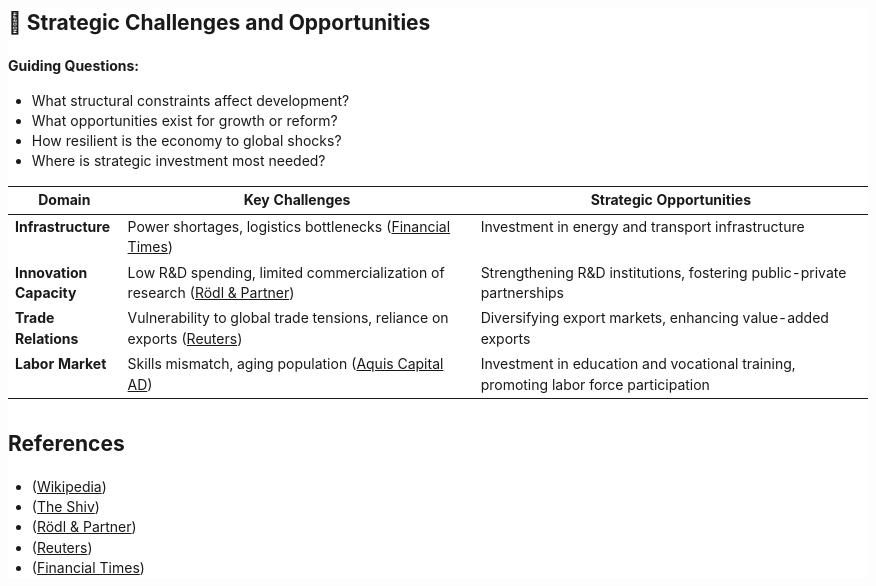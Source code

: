 
## 🧭 Strategic Challenges and Opportunities

**Guiding Questions:**

* What structural constraints affect development?
* What opportunities exist for growth or reform?
* How resilient is the economy to global shocks?
* Where is strategic investment most needed?

| Domain                  | Key Challenges                                                                | Strategic Opportunities                                                              |
| ----------------------- | ----------------------------------------------------------------------------- | ------------------------------------------------------------------------------------ |
| **Infrastructure**      | Power shortages, logistics bottlenecks ([Financial Times][5])                 | Investment in energy and transport infrastructure                                    |
| **Innovation Capacity** | Low R&D spending, limited commercialization of research ([Rödl & Partner][2]) | Strengthening R&D institutions, fostering public-private partnerships                |
| **Trade Relations**     | Vulnerability to global trade tensions, reliance on exports ([Reuters][6])    | Diversifying export markets, enhancing value-added exports                           |
| **Labor Market**        | Skills mismatch, aging population ([Aquis Capital AD][7])                     | Investment in education and vocational training, promoting labor force participation |


## References

* ([Wikipedia][1])
* ([The Shiv][3])
* ([Rödl & Partner][2])
* ([Reuters][6])
* ([Financial Times][5])


[1]: https://en.wikipedia.org/wiki/Economic_history_of_Vietnam?utm_source=chatgpt.com "Economic history of Vietnam"
[2]: https://www.roedl.com/insights/vietnam-emerges-rising-hub-innovation?utm_source=chatgpt.com "Vietnam emerges as Southeast Asia's rising hub for R&D ..."
[3]: https://the-shiv.com/vietnams-economy/?utm_source=chatgpt.com "Vietnam's Economy 2025: GDP, FDI & Key Industries Overview"
[4]: https://www.vietnam-briefing.com/news/vietnams-economic-performance-in-h1-2025-inflation-trade-fdi.html/?utm_source=chatgpt.com "Vietnam's Economy in H1 2025: Inflation, Trade, FDI, and ..."
[5]: https://www.ft.com/content/261bd603-e112-44dc-b2e1-f97a7db54353?utm_source=chatgpt.com "Vietnam seeks power savings in heatwave as manufacturers pivot from China"
[6]: https://www.reuters.com/world/asia-pacific/world-bank-cuts-vietnams-growth-forecast-66-tariffs-bite-2025-09-08/?utm_source=chatgpt.com "World Bank cuts Vietnam's growth forecast to 6.6% as tariffs bite"
[7]: https://aquis-capital.com/news/vietnam-economy-2025-outlook-growth-drivers-and-challenges?utm_source=chatgpt.com "Vietnam Economy 2025: Key Outlook"

